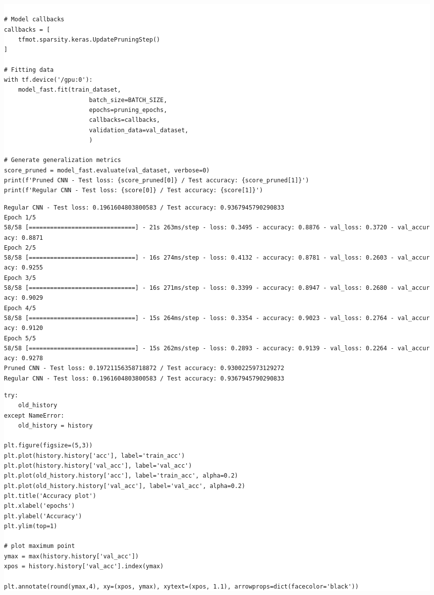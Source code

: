 ```

# Model callbacks
callbacks = [
	tfmot.sparsity.keras.UpdatePruningStep()
]

# Fitting data
with tf.device('/gpu:0'):
	model_fast.fit(train_dataset,
						batch_size=BATCH_SIZE,
						epochs=pruning_epochs,
						callbacks=callbacks,
						validation_data=val_dataset,
						)

# Generate generalization metrics
score_pruned = model_fast.evaluate(val_dataset, verbose=0)
print(f'Pruned CNN - Test loss: {score_pruned[0]} / Test accuracy: {score_pruned[1]}')
print(f'Regular CNN - Test loss: {score[0]} / Test accuracy: {score[1]}')
```

    Regular CNN - Test loss: 0.1961604803800583 / Test accuracy: 0.9367945790290833
    Epoch 1/5
    58/58 [==============================] - 21s 263ms/step - loss: 0.3495 - accuracy: 0.8876 - val_loss: 0.3720 - val_accuracy: 0.8871
    Epoch 2/5
    58/58 [==============================] - 16s 274ms/step - loss: 0.4132 - accuracy: 0.8781 - val_loss: 0.2603 - val_accuracy: 0.9255
    Epoch 3/5
    58/58 [==============================] - 16s 271ms/step - loss: 0.3399 - accuracy: 0.8947 - val_loss: 0.2680 - val_accuracy: 0.9029
    Epoch 4/5
    58/58 [==============================] - 15s 264ms/step - loss: 0.3354 - accuracy: 0.9023 - val_loss: 0.2764 - val_accuracy: 0.9120
    Epoch 5/5
    58/58 [==============================] - 15s 262ms/step - loss: 0.2893 - accuracy: 0.9139 - val_loss: 0.2264 - val_accuracy: 0.9278
    Pruned CNN - Test loss: 0.19721156358718872 / Test accuracy: 0.9300225973129272
    Regular CNN - Test loss: 0.1961604803800583 / Test accuracy: 0.9367945790290833



```
try:
    old_history
except NameError:
    old_history = history

plt.figure(figsize=(5,3))
plt.plot(history.history['acc'], label='train_acc')
plt.plot(history.history['val_acc'], label='val_acc')
plt.plot(old_history.history['acc'], label='train_acc', alpha=0.2)
plt.plot(old_history.history['val_acc'], label='val_acc', alpha=0.2)
plt.title('Accuracy plot')
plt.xlabel('epochs')
plt.ylabel('Accuracy')
plt.ylim(top=1)

# plot maximum point
ymax = max(history.history['val_acc'])
xpos = history.history['val_acc'].index(ymax)

plt.annotate(round(ymax,4), xy=(xpos, ymax), xytext=(xpos, 1.1), arrowprops=dict(facecolor='black'))
```